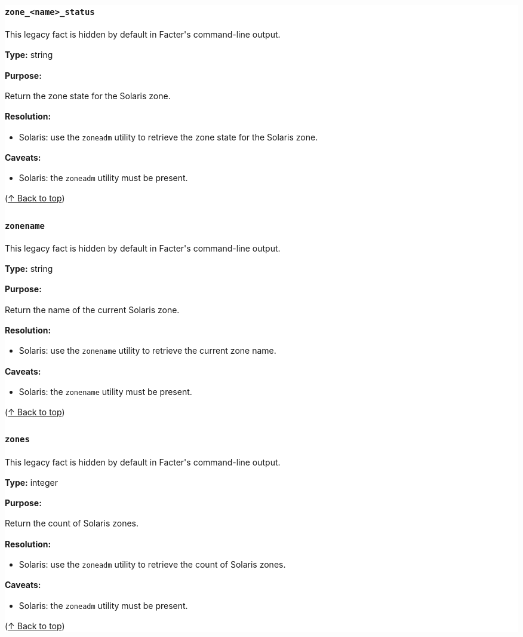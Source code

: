 ### `zone_<name>_status`

This legacy fact is hidden by default in Facter's command-line output.

**Type:** string

**Purpose:**

Return the zone state for the Solaris zone.


**Resolution:**

* Solaris: use the `zoneadm` utility to retrieve the zone state for the Solaris zone.

**Caveats:**

* Solaris: the `zoneadm` utility must be present.

([↑ Back to top](#page-nav))

### `zonename`

This legacy fact is hidden by default in Facter's command-line output.

**Type:** string

**Purpose:**

Return the name of the current Solaris zone.


**Resolution:**

* Solaris: use the `zonename` utility to retrieve the current zone name.

**Caveats:**

* Solaris: the `zonename` utility must be present.

([↑ Back to top](#page-nav))

### `zones`

This legacy fact is hidden by default in Facter's command-line output.

**Type:** integer

**Purpose:**

Return the count of Solaris zones.


**Resolution:**

* Solaris: use the `zoneadm` utility to retrieve the count of Solaris zones.

**Caveats:**

* Solaris: the `zoneadm` utility must be present.

([↑ Back to top](#page-nav))

